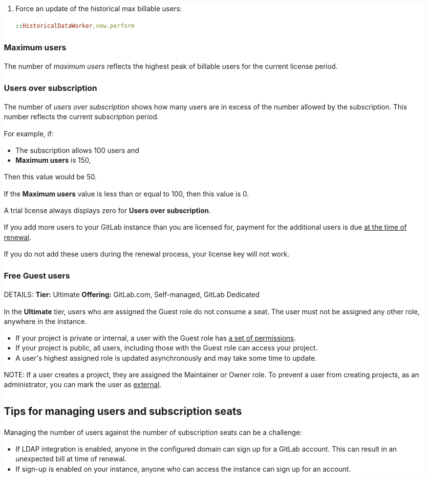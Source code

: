1. Force an update of the historical max billable users:

   ```ruby
   ::HistoricalDataWorker.new.perform
   ```

### Maximum users

The number of _maximum users_ reflects the highest peak of billable users for the current license period.

### Users over subscription

The number of _users over subscription_ shows how many users are in excess of the number allowed by the subscription. This number reflects the current subscription period.

For example, if:

- The subscription allows 100 users and
- **Maximum users** is 150,

Then this value would be 50.

If the **Maximum users** value is less than or equal to 100, then this value is 0.

A trial license always displays zero for **Users over subscription**.

If you add more users to your GitLab instance than you are licensed for, payment for the additional users is due [at the time of renewal](../quarterly_reconciliation.md).

If you do not add these users during the renewal process, your license key will not work.

### Free Guest users

DETAILS:
**Tier:** Ultimate
**Offering:** GitLab.com, Self-managed, GitLab Dedicated

In the **Ultimate** tier, users who are assigned the Guest role do not consume a seat.
The user must not be assigned any other role, anywhere in the instance.

- If your project is private or internal, a user with the Guest role has
  [a set of permissions](../../user/permissions.md#project-members-permissions).
- If your project is public, all users, including those with the Guest role
  can access your project.
- A user's highest assigned role is updated asynchronously and may take some time to update.

NOTE:
If a user creates a project, they are assigned the Maintainer or Owner role.
To prevent a user from creating projects, as an administrator, you can mark the user
as [external](../../administration/external_users.md).

## Tips for managing users and subscription seats

Managing the number of users against the number of subscription seats can be a challenge:

- If LDAP integration is enabled, anyone in the configured domain can sign up for a GitLab account.
  This can result in an unexpected bill at time of renewal.
- If sign-up is enabled on your instance, anyone who can access the instance can sign up for an
  account.
